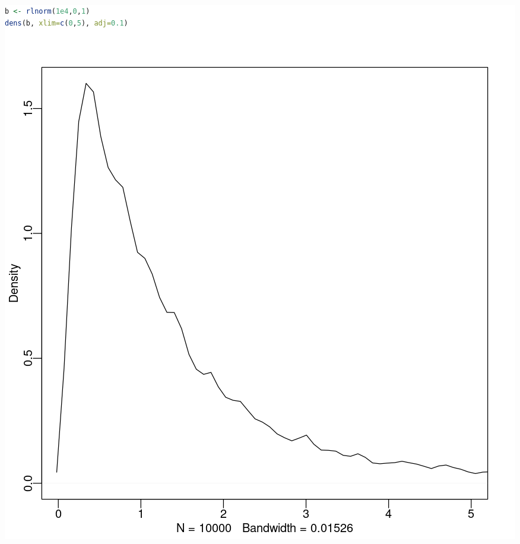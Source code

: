
```R
b <- rlnorm(1e4,0,1)
dens(b, xlim=c(0,5), adj=0.1)
```


    
![png](sr-chapter4-output_50_0.png)
    

